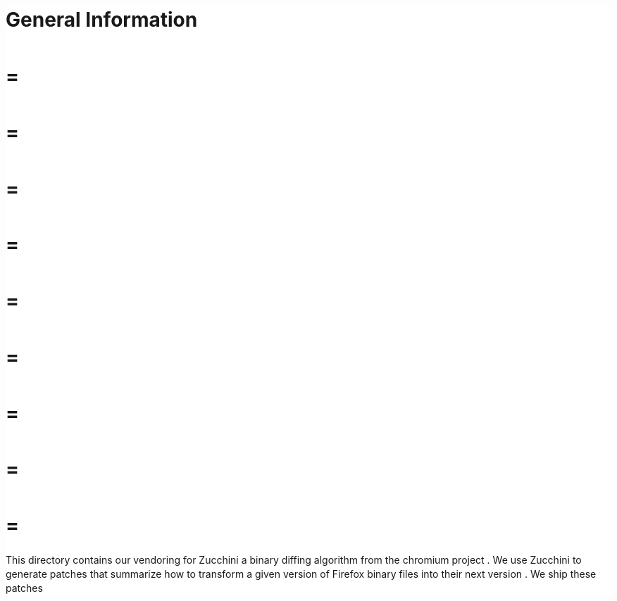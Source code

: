 General
Information
=
=
=
=
=
=
=
=
=
=
=
=
=
=
=
=
=
=
=
This
directory
contains
our
vendoring
for
Zucchini
a
binary
diffing
algorithm
from
the
chromium
project
.
We
use
Zucchini
to
generate
patches
that
summarize
how
to
transform
a
given
version
of
Firefox
binary
files
into
their
next
version
.
We
ship
these
patches